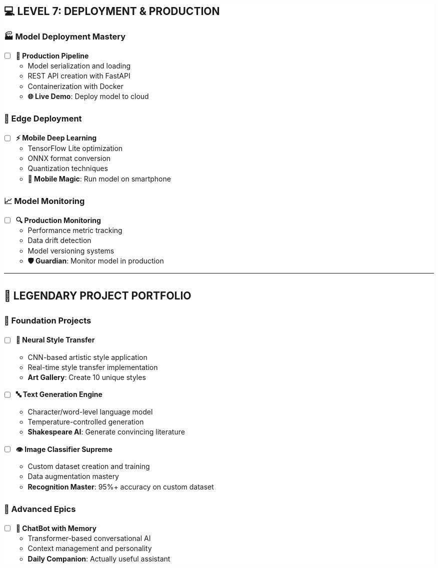 
## 💻 LEVEL 7: DEPLOYMENT & PRODUCTION

### 🏭 Model Deployment Mastery
- [ ] **🚀 Production Pipeline**
  - Model serialization and loading
  - REST API creation with FastAPI
  - Containerization with Docker
  - **🌐 Live Demo**: Deploy model to cloud

### 📱 Edge Deployment
- [ ] **⚡ Mobile Deep Learning**
  - TensorFlow Lite optimization
  - ONNX format conversion
  - Quantization techniques
  - **📱 Mobile Magic**: Run model on smartphone

### 📈 Model Monitoring
- [ ] **🔍 Production Monitoring**
  - Performance metric tracking
  - Data drift detection
  - Model versioning systems
  - **🛡️ Guardian**: Monitor model in production

---

## 🎯 LEGENDARY PROJECT PORTFOLIO

### 🌟 Foundation Projects
- [ ] **🎨 Neural Style Transfer**
  - CNN-based artistic style application
  - Real-time style transfer implementation
  - **Art Gallery**: Create 10 unique styles

- [ ] **🔤 Text Generation Engine**
  - Character/word-level language model
  - Temperature-controlled generation
  - **Shakespeare AI**: Generate convincing literature

- [ ] **👁️ Image Classifier Supreme**
  - Custom dataset creation and training
  - Data augmentation mastery
  - **Recognition Master**: 95%+ accuracy on custom dataset

### 💎 Advanced Epics
- [ ] **🤖 ChatBot with Memory**
  - Transformer-based conversational AI
  - Context management and personality
  - **Daily Companion**: Actually useful assistant
